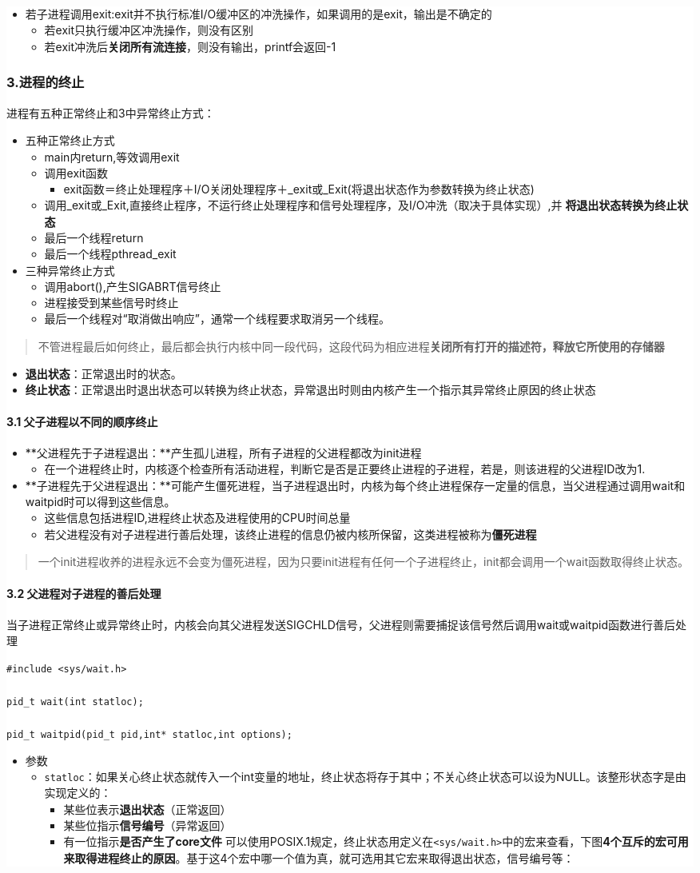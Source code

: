 * 若子进程调用exit:exit并不执行标准I/O缓冲区的冲洗操作，如果调用的是exit，输出是不确定的
    - 若exit只执行缓冲区冲洗操作，则没有区别
    - 若exit冲洗后**关闭所有流连接**，则没有输出，printf会返回-1

### 3.进程的终止

进程有五种正常终止和3中异常终止方式：

* 五种正常终止方式
    - main内return,等效调用exit
    - 调用exit函数
        + exit函数＝终止处理程序＋I/O关闭处理程序＋_exit或\_Exit(将退出状态作为参数转换为终止状态)
    - 调用_exit或\_Exit,直接终止程序，不运行终止处理程序和信号处理程序，及I/O冲洗（取决于具体实现）,并 **将退出状态转换为终止状态**
    - 最后一个线程return
    - 最后一个线程pthread_exit
* 三种异常终止方式
    - 调用abort(),产生SIGABRT信号终止
    - 进程接受到某些信号时终止
    - 最后一个线程对“取消做出响应”，通常一个线程要求取消另一个线程。

>不管进程最后如何终止，最后都会执行内核中同一段代码，这段代码为相应进程**关闭所有打开的描述符，释放它所使用的存储器**

* **退出状态**：正常退出时的状态。
* **终止状态**：正常退出时退出状态可以转换为终止状态，异常退出时则由内核产生一个指示其异常终止原因的终止状态


#### 3.1 父子进程以不同的顺序终止

* **父进程先于子进程退出：**产生孤儿进程，所有子进程的父进程都改为init进程
    - 在一个进程终止时，内核逐个检查所有活动进程，判断它是否是正要终止进程的子进程，若是，则该进程的父进程ID改为1.
* **子进程先于父进程退出：**可能产生僵死进程，当子进程退出时，内核为每个终止进程保存一定量的信息，当父进程通过调用wait和waitpid时可以得到这些信息。
    - 这些信息包括进程ID,进程终止状态及进程使用的CPU时间总量
    - 若父进程没有对子进程进行善后处理，该终止进程的信息仍被内核所保留，这类进程被称为**僵死进程**
    
>一个init进程收养的进程永远不会变为僵死进程，因为只要init进程有任何一个子进程终止，init都会调用一个wait函数取得终止状态。

#### 3.2 父进程对子进程的善后处理

当子进程正常终止或异常终止时，内核会向其父进程发送SIGCHLD信号，父进程则需要捕捉该信号然后调用wait或waitpid函数进行善后处理

```
#include <sys/wait.h>

pid_t wait(int statloc);

pid_t waitpid(pid_t pid,int* statloc,int options);
```

* 参数
    - `statloc`：如果关心终止状态就传入一个int变量的地址，终止状态将存于其中；不关心终止状态可以设为NULL。该整形状态字是由实现定义的：
        + 某些位表示**退出状态**（正常返回）
        + 某些位指示**信号编号**（异常返回）
        + 有一位指示**是否产生了core文件**
    可以使用POSIX.1规定，终止状态用定义在`<sys/wait.h>`中的宏来查看，下图**4个互斥的宏可用来取得进程终止的原因**。基于这4个宏中哪一个值为真，就可选用其它宏来取得退出状态，信号编号等：